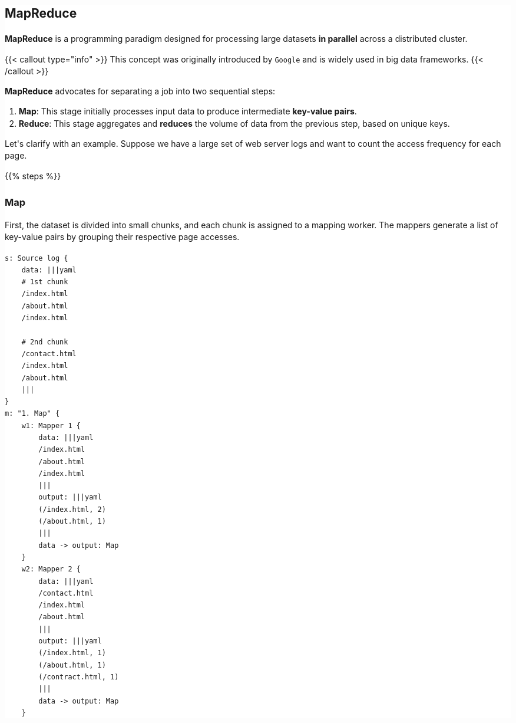 ## MapReduce

**MapReduce** is a programming paradigm designed for processing large datasets **in parallel** across a distributed cluster.

{{< callout type="info" >}}
This concept was originally introduced by `Google` and is widely used in big data frameworks.
{{< /callout >}}

**MapReduce** advocates for separating a job into two sequential steps:

1. **Map**: This stage initially processes input data to produce intermediate **key-value pairs**.
2. **Reduce**: This stage aggregates and **reduces** the volume of data from the previous step, based on unique keys.

Let's clarify with an example.
Suppose we have a large set of web server logs and want to count the access frequency for each page.

{{% steps %}}

### Map

First, the dataset is divided into small chunks, and each chunk is assigned to a mapping worker.
The mappers generate a list of key-value pairs by grouping their respective page accesses.

```d2
s: Source log {
    data: |||yaml
    # 1st chunk
    /index.html
    /about.html
    /index.html

    # 2nd chunk
    /contact.html
    /index.html
    /about.html
    |||
}
m: "1. Map" {
    w1: Mapper 1 {
        data: |||yaml
        /index.html
        /about.html
        /index.html
        |||
        output: |||yaml
        (/index.html, 2)
        (/about.html, 1)
        |||
        data -> output: Map
    }
    w2: Mapper 2 {
        data: |||yaml
        /contact.html
        /index.html
        /about.html
        |||
        output: |||yaml
        (/index.html, 1)
        (/about.html, 1)
        (/contract.html, 1)
        |||
        data -> output: Map
    }
```